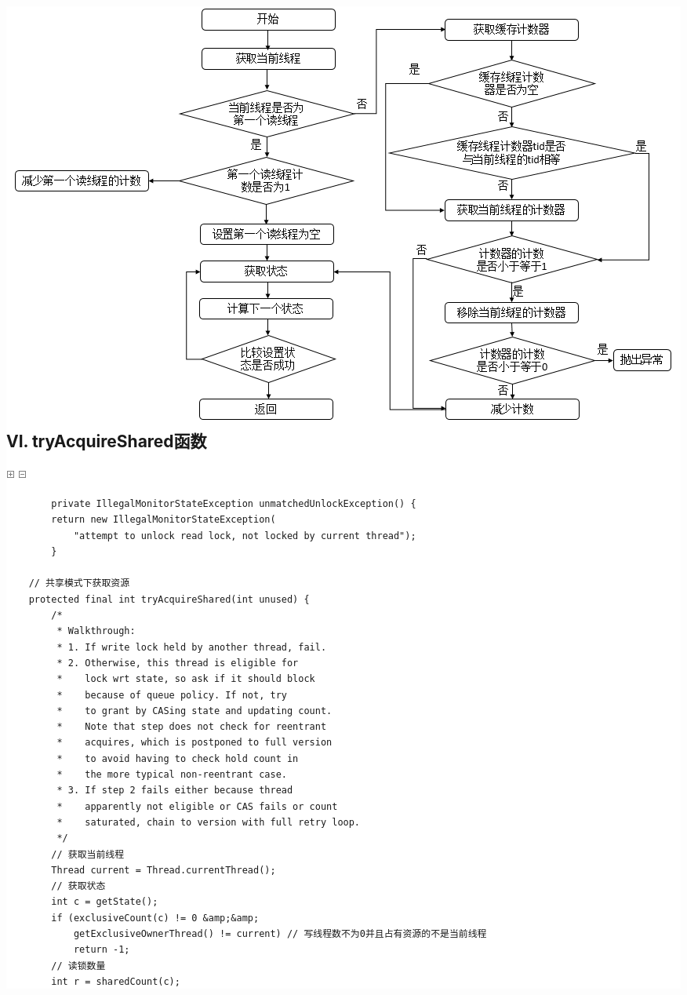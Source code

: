 ## ![Alt text](../md/img/616953-20160424190048929-1006253589.png)　　VI. tryAcquireShared函数　
 ![Alt text](../md/img/ContractedBlock.gif) ![Alt text](../md/img/ExpandedBlockStart.gif)

	        private IllegalMonitorStateException unmatchedUnlockException() {
            return new IllegalMonitorStateException(
                "attempt to unlock read lock, not locked by current thread");
        	}
        
        // 共享模式下获取资源
        protected final int tryAcquireShared(int unused) {
            /*
             * Walkthrough:
             * 1. If write lock held by another thread, fail.
             * 2. Otherwise, this thread is eligible for
             *    lock wrt state, so ask if it should block
             *    because of queue policy. If not, try
             *    to grant by CASing state and updating count.
             *    Note that step does not check for reentrant
             *    acquires, which is postponed to full version
             *    to avoid having to check hold count in
             *    the more typical non-reentrant case.
             * 3. If step 2 fails either because thread
             *    apparently not eligible or CAS fails or count
             *    saturated, chain to version with full retry loop.
             */
            // 获取当前线程
            Thread current = Thread.currentThread();
            // 获取状态
            int c = getState();
            if (exclusiveCount(c) != 0 &amp;&amp;
                getExclusiveOwnerThread() != current) // 写线程数不为0并且占有资源的不是当前线程
                return -1;
            // 读锁数量
            int r = sharedCount(c);